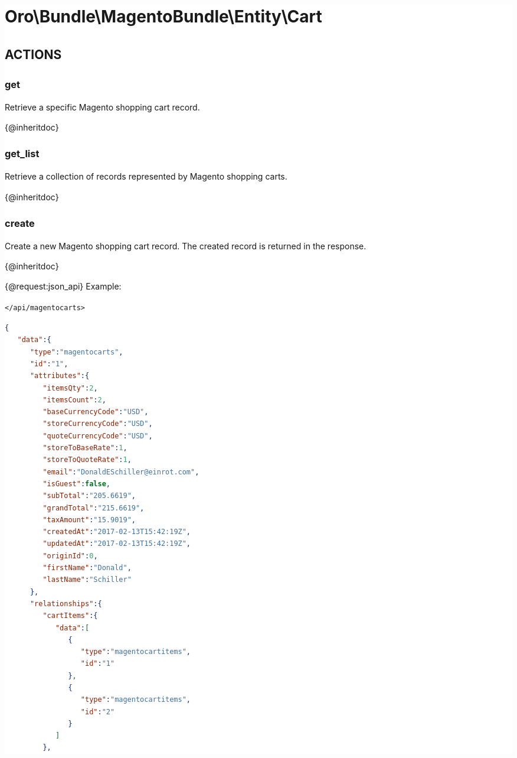 # Oro\Bundle\MagentoBundle\Entity\Cart

## ACTIONS  

### get

Retrieve a specific Magento shopping cart record.

{@inheritdoc}

### get_list

Retrieve a collection of records represented by Magento shopping carts. 

{@inheritdoc}

### create

Create a new Magento shopping cart record.
The created record is returned in the response.

{@inheritdoc}

{@request:json_api}
Example:

`</api/magentocarts>`

```JSON
{  
   "data":{  
      "type":"magentocarts",
      "id":"1",
      "attributes":{  
         "itemsQty":2,
         "itemsCount":2,
         "baseCurrencyCode":"USD",
         "storeCurrencyCode":"USD",
         "quoteCurrencyCode":"USD",
         "storeToBaseRate":1,
         "storeToQuoteRate":1,
         "email":"DonaldESchiller@einrot.com",
         "isGuest":false,
         "subTotal":"205.6619",
         "grandTotal":"215.6619",
         "taxAmount":"15.9019",
         "createdAt":"2017-02-13T15:42:19Z",
         "updatedAt":"2017-02-13T15:42:19Z",
         "originId":0,
         "firstName":"Donald",
         "lastName":"Schiller"
      },
      "relationships":{  
         "cartItems":{  
            "data":[  
               {  
                  "type":"magentocartitems",
                  "id":"1"
               },
               {  
                  "type":"magentocartitems",
                  "id":"2"
               }
            ]
         },
```